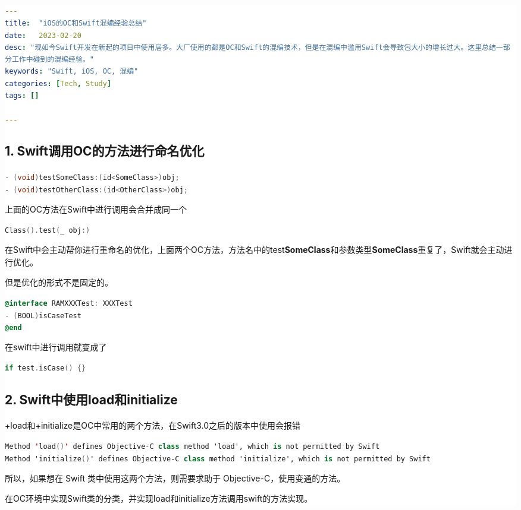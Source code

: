```yaml
---
title:  "iOS的OC和Swift混编经验总结"
date:   2023-02-20
desc: "现如今Swift开发在新起的项目中使用居多。大厂使用的都是OC和Swift的混编技术，但是在混编中滥用Swift会导致包大小的增长过大。这里总结一部分工作中碰到的混编经验。"
keywords: "Swift, iOS, OC, 混编"
categories: [Tech, Study]
tags: []

---
```




## 1. Swift调用OC的方法进行命名优化

```objective-c
- (void)testSomeClass:(id<SomeClass>)obj;
- (void)testOtherClass:(id<OtherClass>)obj;
```

上面的OC方法在Swift中进行调用会合并成同一个

```swift
Class().test(_ obj:)
```

在Swift中会主动帮你进行重命名的优化，上面两个OC方法，方法名中的test**SomeClass**和参数类型**SomeClass**重复了，Swift就会主动进行优化。

但是优化的形式不是固定的。

```objective-c
@interface RAMXXXTest: XXXTest
- (BOOL)isCaseTest
@end
```

在swift中进行调用就变成了

```swift
if test.isCase() {}
```



## 2. Swift中使用load和initialize

+load和+initialize是OC中常用的两个方法，在Swift3.0之后的版本中使用会报错

```swift
Method 'load()' defines Objective-C class method 'load', which is not permitted by Swift
Method 'initialize()' defines Objective-C class method 'initialize', which is not permitted by Swift
```

所以，如果想在 Swift 类中使用这两个方法，则需要求助于 Objective-C，使用变通的方法。

在OC环境中实现Swift类的分类，并实现load和initialize方法调用swift的方法实现。
